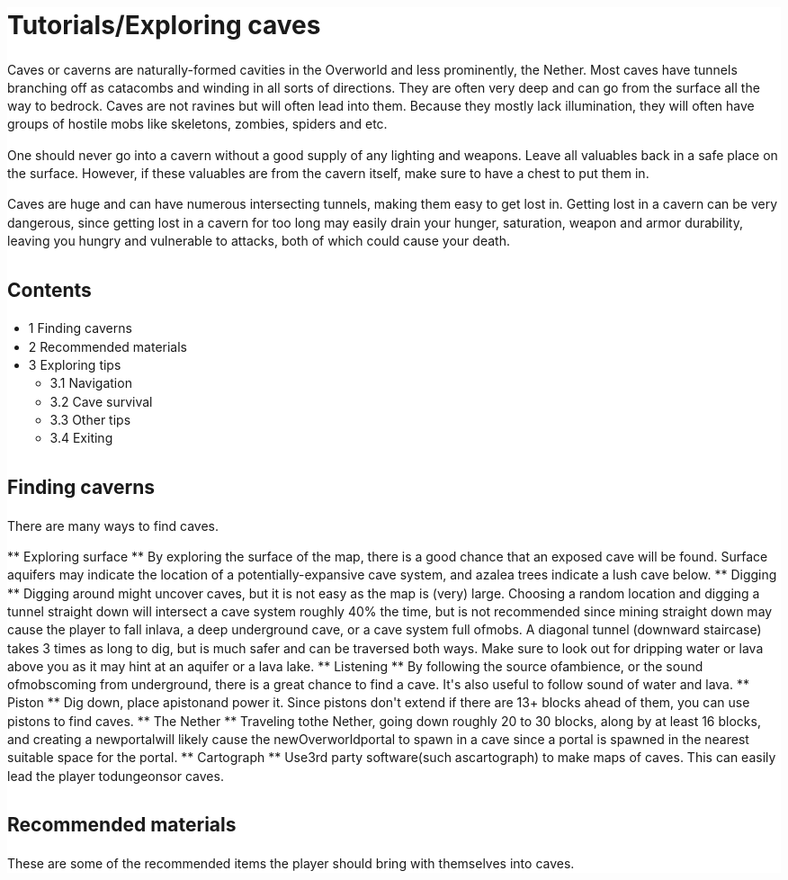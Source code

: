 # Tutorials/Exploring caves
Caves or caverns are naturally-formed cavities in the Overworld and less prominently, the Nether. Most caves have tunnels branching off as catacombs and winding in all sorts of directions. They are often very deep and can go from the surface all the way to bedrock. Caves are not ravines but will often lead into them.  Because they mostly lack illumination, they will often have groups of hostile mobs like skeletons, zombies, spiders and etc.

One should never go into a cavern without a good supply of any lighting and weapons. Leave all valuables back in a safe place on the surface. However, if these valuables are from the cavern itself, make sure to have a chest to put them in.

Caves are huge and can have numerous intersecting tunnels, making them easy to get lost in. Getting lost in a cavern can be very dangerous, since getting lost in a cavern for too long may easily drain your hunger, saturation, weapon and armor durability, leaving you hungry and vulnerable to attacks, both of which could cause your death.

## Contents
- 1 Finding caverns
- 2 Recommended materials
- 3 Exploring tips
	- 3.1 Navigation
	- 3.2 Cave survival
	- 3.3 Other tips
	- 3.4 Exiting

## Finding caverns
There are many ways to find caves.

** Exploring surface **
By exploring the surface of the map, there is a good chance that an exposed cave will be found. Surface aquifers may indicate the location of a potentially-expansive cave system, and azalea trees indicate a lush cave below.
** Digging **
Digging around might uncover caves, but it is not easy as the map is (very) large. Choosing a random location and digging a tunnel straight down will intersect a cave system roughly 40% the time, but is not recommended since mining straight down may cause the player to fall inlava, a deep underground cave, or a cave system full ofmobs. A diagonal tunnel (downward staircase) takes 3 times as long to dig, but is much safer and can be traversed both ways. Make sure to look out for dripping water or lava above you as it may hint at an aquifer or a lava lake.
** Listening **
By following the source ofambience, or the sound ofmobscoming from underground, there is a great chance to find a cave. It's also useful to follow sound of water and lava.
** Piston **
Dig down, place apistonand power it. Since pistons don't extend if there are 13+ blocks ahead of them, you can use pistons to find caves.
** The Nether **
Traveling tothe Nether, going down roughly 20 to 30 blocks, along by at least 16 blocks, and creating a newportalwill likely cause the newOverworldportal to spawn in a cave since a portal is spawned in the nearest suitable space for the portal.
** Cartograph **
Use3rd party software(such ascartograph) to make maps of caves. This can easily lead the player todungeonsor caves.
## Recommended materials
These are some of the recommended items the player should bring with themselves into caves.
